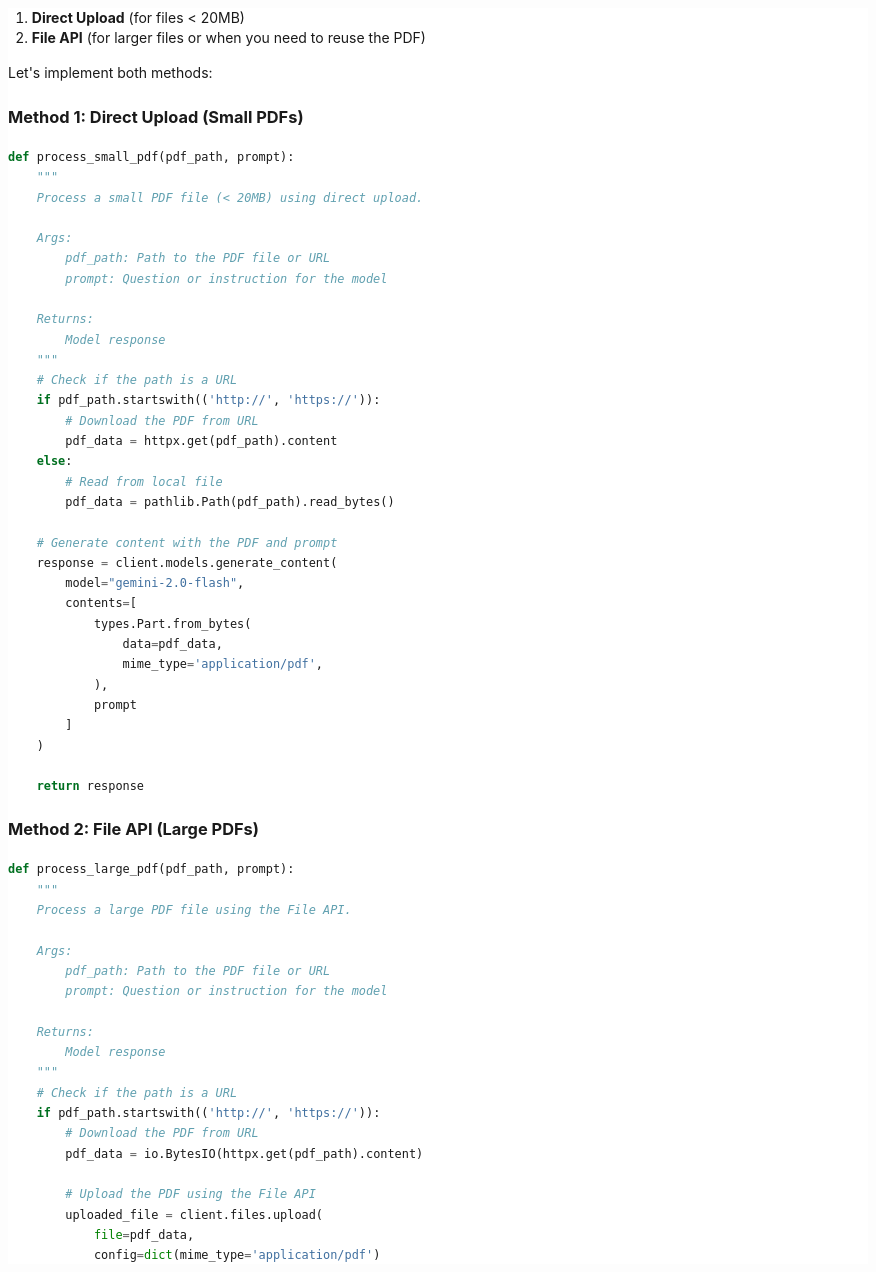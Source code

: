 1. **Direct Upload** (for files < 20MB)
2. **File API** (for larger files or when you need to reuse the PDF)

Let's implement both methods:

### Method 1: Direct Upload (Small PDFs)

```python
def process_small_pdf(pdf_path, prompt):
    """
    Process a small PDF file (< 20MB) using direct upload.
    
    Args:
        pdf_path: Path to the PDF file or URL
        prompt: Question or instruction for the model
        
    Returns:
        Model response
    """
    # Check if the path is a URL
    if pdf_path.startswith(('http://', 'https://')):
        # Download the PDF from URL
        pdf_data = httpx.get(pdf_path).content
    else:
        # Read from local file
        pdf_data = pathlib.Path(pdf_path).read_bytes()
    
    # Generate content with the PDF and prompt
    response = client.models.generate_content(
        model="gemini-2.0-flash",
        contents=[
            types.Part.from_bytes(
                data=pdf_data,
                mime_type='application/pdf',
            ),
            prompt
        ]
    )
    
    return response
```

### Method 2: File API (Large PDFs)

```python
def process_large_pdf(pdf_path, prompt):
    """
    Process a large PDF file using the File API.
    
    Args:
        pdf_path: Path to the PDF file or URL
        prompt: Question or instruction for the model
        
    Returns:
        Model response
    """
    # Check if the path is a URL
    if pdf_path.startswith(('http://', 'https://')):
        # Download the PDF from URL
        pdf_data = io.BytesIO(httpx.get(pdf_path).content)
        
        # Upload the PDF using the File API
        uploaded_file = client.files.upload(
            file=pdf_data,
            config=dict(mime_type='application/pdf')
```